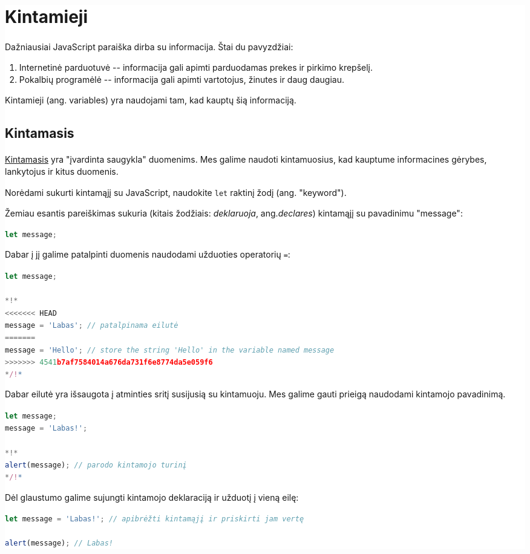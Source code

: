 # Kintamieji

Dažniausiai JavaScript paraiška dirba su informacija. Štai du pavyzdžiai:
1. Internetinė parduotuvė -- informacija gali apimti parduodamas prekes ir pirkimo krepšelį.
2. Pokalbių programėlė -- informacija gali apimti vartotojus, žinutes ir daug daugiau.

Kintamieji (ang. variables) yra naudojami tam, kad kauptų šią informaciją. 

## Kintamasis

[Kintamasis](https://en.wikipedia.org/wiki/Variable_(computer_science)) yra "įvardinta saugykla" duomenims. Mes galime naudoti kintamuosius, kad kauptume informacines gėrybes, lankytojus ir kitus duomenis.

Norėdami sukurti kintamąjį su JavaScript, naudokite `let` raktinį žodį (ang. "keyword").

Žemiau esantis pareiškimas sukuria (kitais žodžiais: *deklaruoja*, ang.*declares*) kintamąjį su pavadinimu "message":

```js
let message;
```

Dabar į jį galime patalpinti duomenis naudodami užduoties operatorių `=`:

```js
let message;

*!*
<<<<<<< HEAD
message = 'Labas'; // patalpinama eilutė
=======
message = 'Hello'; // store the string 'Hello' in the variable named message
>>>>>>> 4541b7af7584014a676da731f6e8774da5e059f6
*/!*
```

Dabar eilutė yra išsaugota į atminties sritį susijusią su kintamuoju. Mes galime gauti prieigą naudodami kintamojo pavadinimą. 

```js run
let message;
message = 'Labas!';

*!*
alert(message); // parodo kintamojo turinį
*/!*
```

Dėl glaustumo galime sujungti kintamojo deklaraciją ir užduotį į vieną eilę:

```js run
let message = 'Labas!'; // apibrėžti kintamąjį ir priskirti jam vertę

alert(message); // Labas!
```

